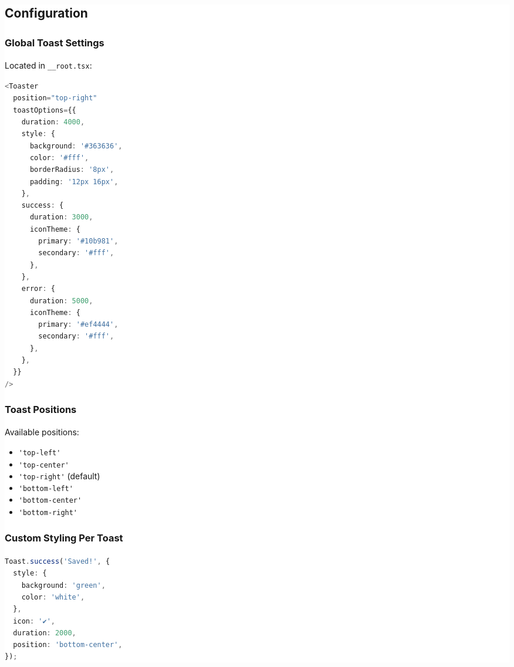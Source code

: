 ## Configuration

### Global Toast Settings

Located in `__root.tsx`:

```typescript
<Toaster 
  position="top-right"
  toastOptions={{
    duration: 4000,
    style: {
      background: '#363636',
      color: '#fff',
      borderRadius: '8px',
      padding: '12px 16px',
    },
    success: {
      duration: 3000,
      iconTheme: {
        primary: '#10b981',
        secondary: '#fff',
      },
    },
    error: {
      duration: 5000,
      iconTheme: {
        primary: '#ef4444',
        secondary: '#fff',
      },
    },
  }}
/>
```

### Toast Positions

Available positions:
- `'top-left'`
- `'top-center'`
- `'top-right'` (default)
- `'bottom-left'`
- `'bottom-center'`
- `'bottom-right'`

### Custom Styling Per Toast

```typescript
Toast.success('Saved!', {
  style: {
    background: 'green',
    color: 'white',
  },
  icon: '✔️',
  duration: 2000,
  position: 'bottom-center',
});
```
